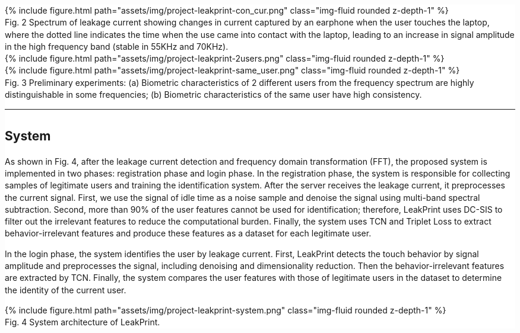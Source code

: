 
<div class="row justify-content-sm-center">
    <div class="col-sm-5 mt-3 mt-md-0">
        {% include figure.html path="assets/img/project-leakprint-con_cur.png" class="img-fluid rounded z-depth-1" %}
    </div>
</div>
<div class="caption">
    Fig. 2 Spectrum of leakage current showing changes in current captured by an earphone when the user touches the laptop, where the dotted line indicates the time when the use came into contact with the laptop, leading to an increase in signal amplitude in the high frequency band (stable in 55KHz and 70KHz).
</div>


<div class="row justify-content-sm-center">
    <div class="col-sm-4 mt-3 mt-md-0">
        {% include figure.html path="assets/img/project-leakprint-2users.png" class="img-fluid rounded z-depth-1" %}
    </div>
    <div class="col-sm-4 mt-3 mt-md-0">
        {% include figure.html path="assets/img/project-leakprint-same_user.png" class="img-fluid rounded z-depth-1" %}
    </div>
</div>
<div class="caption">
    Fig. 3 Preliminary experiments: (a) Biometric characteristics of 2 different users from the frequency spectrum are highly distinguishable in some frequencies; (b) Biometric characteristics of the same user have high consistency. 
</div>


***

## System

As shown in Fig. 4, after the leakage current detection and frequency domain transformation (FFT), the proposed system is implemented in two phases: registration phase and login phase.
In the registration phase, the system is responsible for collecting samples of legitimate users and training the identification system. After the server receives the leakage current, it preprocesses the current signal. First, we use the signal of idle time as a noise sample and denoise the signal using multi-band spectral subtraction. Second, more than 90% of the user features cannot be used for identification; therefore, LeakPrint uses DC-SIS to filter out the irrelevant features to reduce the computational burden. Finally, the system uses TCN and Triplet Loss to extract behavior-irrelevant features and produce these features as a dataset for each legitimate user.

In the login phase, the system identifies the user by leakage current. First, LeakPrint detects the touch behavior by signal amplitude and preprocesses the signal, including denoising and dimensionality reduction. Then the behavior-irrelevant features are extracted by TCN. Finally, the system compares the user features with those of legitimate users in the dataset to determine the identity of the current user.


<div class="row justify-content-sm-center">
    <div class="col-sm-9 mt-3 mt-md-0">
        {% include figure.html path="assets/img/project-leakprint-system.png" class="img-fluid rounded z-depth-1" %}
    </div>
</div>
<div class="caption">
    Fig. 4 System architecture of LeakPrint.
</div>
